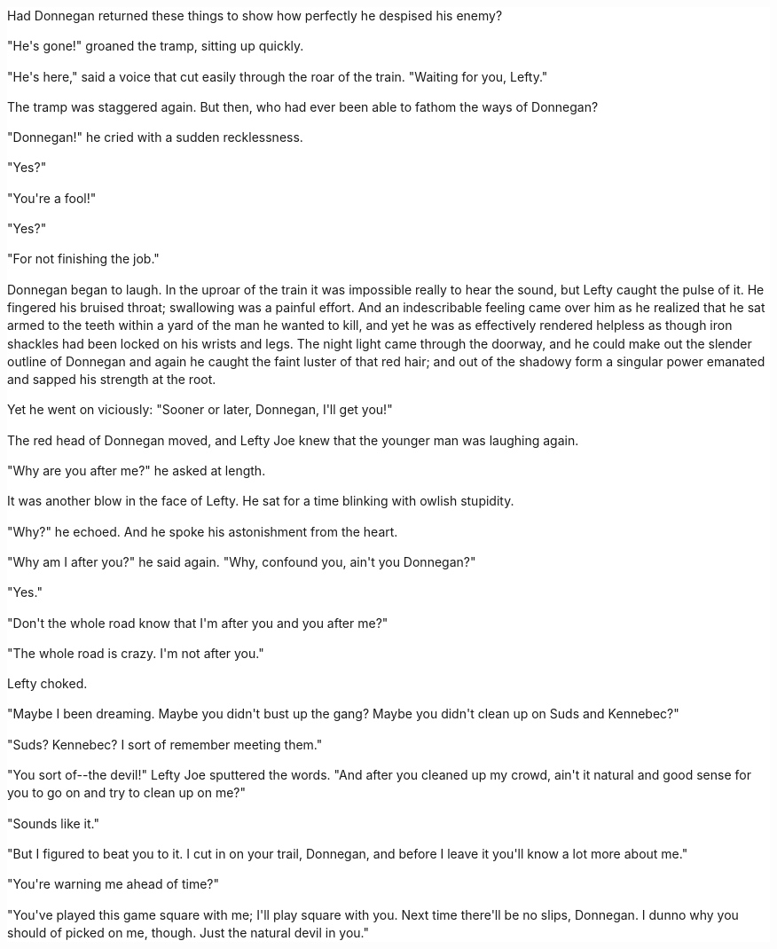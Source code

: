 Had Donnegan returned these things to show how perfectly he despised his enemy?

"He's gone!" groaned the tramp, sitting up quickly.

"He's here," said a voice that cut easily through the roar of the train. "Waiting for you, Lefty."

The tramp was staggered again. But then, who had ever been able to fathom the ways of Donnegan?

"Donnegan!" he cried with a sudden recklessness.

"Yes?"

"You're a fool!"

"Yes?"

"For not finishing the job."

Donnegan began to laugh. In the uproar of the train it was impossible really to hear the sound, but Lefty caught the pulse of it. He fingered his bruised throat; swallowing was a painful effort. And an indescribable feeling came over him as he realized that he sat armed to the teeth within a yard of the man he wanted to kill, and yet he was as effectively rendered helpless as though iron shackles had been locked on his wrists and legs. The night light came through the doorway, and he could make out the slender outline of Donnegan and again he caught the faint luster of that red hair; and out of the shadowy form a singular power emanated and sapped his strength at the root.

Yet he went on viciously: "Sooner or later, Donnegan, I'll get you!"

The red head of Donnegan moved, and Lefty Joe knew that the younger man was laughing again.

"Why are you after me?" he asked at length.

It was another blow in the face of Lefty. He sat for a time blinking with owlish stupidity.

"Why?" he echoed. And he spoke his astonishment from the heart.

"Why am I after you?" he said again. "Why, confound you, ain't you Donnegan?"

"Yes."

"Don't the whole road know that I'm after you and you after me?"

"The whole road is crazy. I'm not after you."

Lefty choked.

"Maybe I been dreaming. Maybe you didn't bust up the gang? Maybe you didn't clean up on Suds and Kennebec?"

"Suds? Kennebec? I sort of remember meeting them."

"You sort of--the devil!" Lefty Joe sputtered the words. "And after you cleaned up my crowd, ain't it natural and good sense for you to go on and try to clean up on me?"

"Sounds like it."

"But I figured to beat you to it. I cut in on your trail, Donnegan, and before I leave it you'll know a lot more about me."

"You're warning me ahead of time?"

"You've played this game square with me; I'll play square with you. Next time there'll be no slips, Donnegan. I dunno why you should of picked on me, though. Just the natural devil in you."
